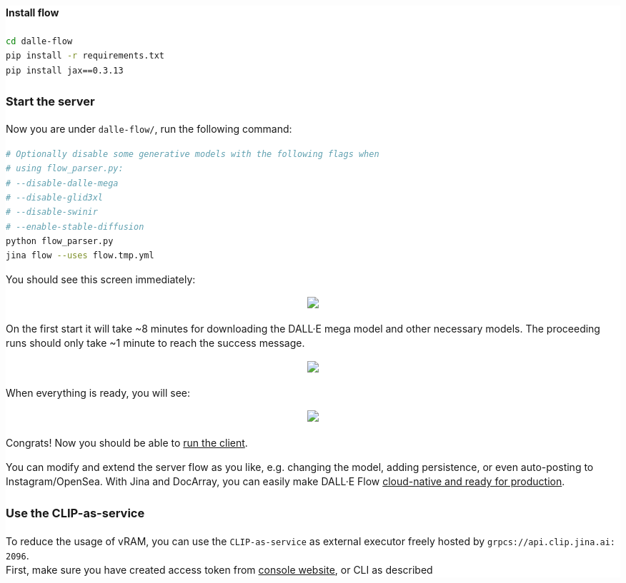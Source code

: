 #### Install flow

```bash
cd dalle-flow
pip install -r requirements.txt
pip install jax==0.3.13
```

### Start the server

Now you are under `dalle-flow/`, run the following command: 

```bash
# Optionally disable some generative models with the following flags when
# using flow_parser.py:
# --disable-dalle-mega
# --disable-glid3xl
# --disable-swinir
# --enable-stable-diffusion
python flow_parser.py
jina flow --uses flow.tmp.yml
```

You should see this screen immediately:

<p align="center">
<img src="https://github.com/jina-ai/dalle-flow/blob/main/.github/server-onstart.png?raw=true" width="50%">
</p>

On the first start it will take ~8 minutes for downloading the DALL·E mega model and other necessary models. The proceeding runs should only take ~1 minute to reach the success message.

<p align="center">
<img src="https://github.com/jina-ai/dalle-flow/blob/main/.github/server-wait.png?raw=true" width="50%">
</p>


When everything is ready, you will see:

<p align="center">
<img src="https://github.com/jina-ai/dalle-flow/blob/main/.github/server-success.png?raw=true" width="50%">
</p>


Congrats! Now you should be able to [run the client](#client).

You can modify and extend the server flow as you like, e.g. changing the model, adding persistence, or even auto-posting to Instagram/OpenSea. With Jina and DocArray, you can easily make DALL·E Flow [cloud-native and ready for production](https://github.com/jina-ai/jina). 


### Use the CLIP-as-service

To reduce the usage of vRAM, you can use the `CLIP-as-service` as external executor freely hosted by `grpcs://api.clip.jina.ai:2096`.  
First, make sure you have created access token from [console website](https://console.clip.jina.ai/get_started), or CLI as described

